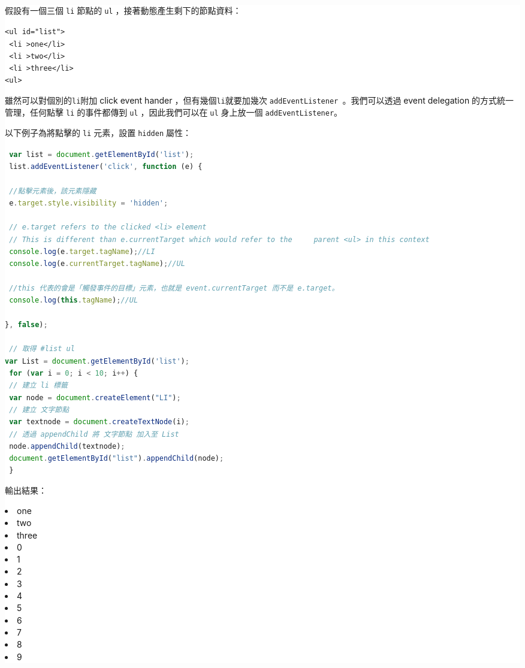 假設有一個三個 `li`  節點的 `ul`  ，接著動態產生剩下的節點資料：

```
<ul id="list">
 <li >one</li>
 <li >two</li>
 <li >three</li>
<ul>
```

雖然可以對個別的`li`附加 click event hander ，但有幾個`li`就要加幾次 `addEventListener `。我們可以透過 event delegation 的方式統一管理，任何點擊 `li` 的事件都傳到 `ul` ，因此我們可以在 `ul` 身上放一個 `addEventListener`。

以下例子為將點擊的 `li` 元素，設置 `hidden` 屬性：

```javascript
 var list = document.getElementById('list');
 list.addEventListener('click', function (e) {

 //點擊元素後，該元素隱藏
 e.target.style.visibility = 'hidden';

 // e.target refers to the clicked <li> element
 // This is different than e.currentTarget which would refer to the     parent <ul> in this context
 console.log(e.target.tagName);//LI
 console.log(e.currentTarget.tagName);//UL

 //this 代表的會是「觸發事件的目標」元素，也就是 event.currentTarget 而不是 e.target。
 console.log(this.tagName);//UL

}, false);

 // 取得 #list ul
var List = document.getElementById('list');
 for (var i = 0; i < 10; i++) {
 // 建立 li 標籤
 var node = document.createElement("LI");
 // 建立 文字節點
 var textnode = document.createTextNode(i);
 // 透過 appendChild 將 文字節點 加入至 List
 node.appendChild(textnode);
 document.getElementById("list").appendChild(node);
 }
```

輸出結果：

<li >one</li>
 <li >two</li>
 <li >three</li>
 <li >0</li>
 <li >1</li>
 <li >2</li>
 <li >3</li>
 <li >4</li>
 <li >5</li>
 <li >6</li>
 <li >7</li>
 <li >8</li>
 <li >9</li>
